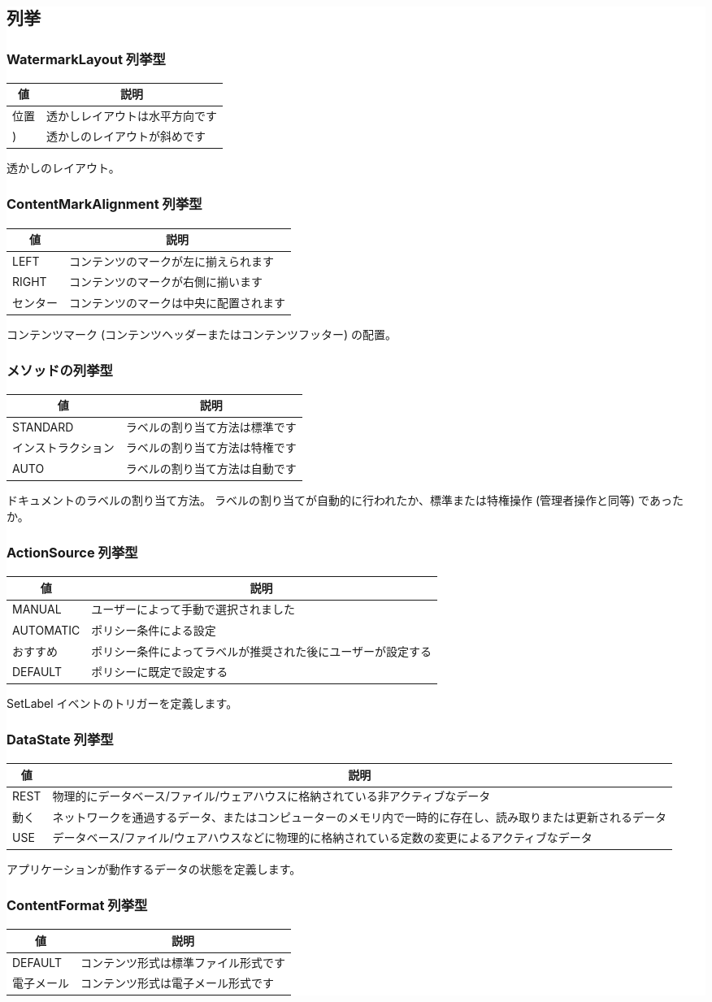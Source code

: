 ## <a name="enumerations"></a>列挙

### <a name="watermarklayout-enum"></a>WatermarkLayout 列挙型
値                         | 説明                                
--------------------------------|---------------------------------------------
位置            | 透かしレイアウトは水平方向です
)            | 透かしのレイアウトが斜めです

透かしのレイアウト。
  
### <a name="contentmarkalignment-enum"></a>ContentMarkAlignment 列挙型
値                         | 説明                                
--------------------------------|---------------------------------------------
LEFT            | コンテンツのマークが左に揃えられます
RIGHT            | コンテンツのマークが右側に揃います
センター            | コンテンツのマークは中央に配置されます

コンテンツマーク (コンテンツヘッダーまたはコンテンツフッター) の配置。
  
### <a name="assignmentmethod-enum"></a>メソッドの列挙型
値                         | 説明                                
--------------------------------|---------------------------------------------
STANDARD            | ラベルの割り当て方法は標準です
インストラクション            | ラベルの割り当て方法は特権です
AUTO            | ラベルの割り当て方法は自動です

ドキュメントのラベルの割り当て方法。 ラベルの割り当てが自動的に行われたか、標準または特権操作 (管理者操作と同等) であったか。
  
### <a name="actionsource-enum"></a>ActionSource 列挙型
値                         | 説明                                
--------------------------------|---------------------------------------------
MANUAL            | ユーザーによって手動で選択されました
AUTOMATIC            | ポリシー条件による設定
おすすめ            | ポリシー条件によってラベルが推奨された後にユーザーが設定する
DEFAULT            | ポリシーに既定で設定する

SetLabel イベントのトリガーを定義します。
  
### <a name="datastate-enum"></a>DataState 列挙型
値                         | 説明                                
--------------------------------|---------------------------------------------
REST            | 物理的にデータベース/ファイル/ウェアハウスに格納されている非アクティブなデータ
動く            | ネットワークを通過するデータ、またはコンピューターのメモリ内で一時的に存在し、読み取りまたは更新されるデータ
USE            | データベース/ファイル/ウェアハウスなどに物理的に格納されている定数の変更によるアクティブなデータ

アプリケーションが動作するデータの状態を定義します。
  
### <a name="contentformat-enum"></a>ContentFormat 列挙型
値                         | 説明                                
--------------------------------|---------------------------------------------
DEFAULT            | コンテンツ形式は標準ファイル形式です
電子メール            | コンテンツ形式は電子メール形式です

